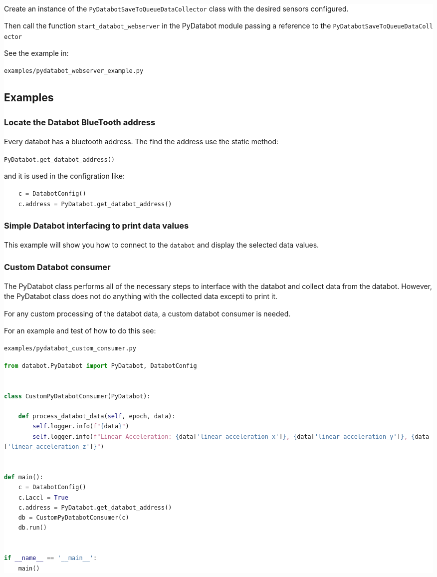 Create an instance of the `PyDatabotSaveToQueueDataCollector` class with the desired sensors configured.  

Then call the function `start_databot_webserver` in the PyDatabot module passing a reference to the `PyDatabotSaveToQueueDataCollector`

See the example in:

`examples/pydatabot_webserver_example.py`


## Examples

### Locate the Databot BlueTooth address

Every databot has a bluetooth address.  The find the address use the static method:

`PyDatabot.get_databot_address()`

and it is used in the configration like:

```python
    c = DatabotConfig()
    c.address = PyDatabot.get_databot_address()

```


### Simple Databot interfacing to print data values

This example will show you how to connect to the `databot` and display the selected data values.

### Custom Databot consumer

The PyDatabot class performs all of the necessary steps to interface with the databot and collect data from the databot.  However, the PyDatabot class does not do anything with the collected data excepti to print it.

For any custom processing of the databot data, a custom databot consumer is needed.

For an example and test of how to do this see:

`examples/pydatabot_custom_consumer.py`

```python
from databot.PyDatabot import PyDatabot, DatabotConfig


class CustomPyDatabotConsumer(PyDatabot):

    def process_databot_data(self, epoch, data):
        self.logger.info(f"{data}")
        self.logger.info(f"Linear Acceleration: {data['linear_acceleration_x']}, {data['linear_acceleration_y']}, {data['linear_acceleration_z']}")


def main():
    c = DatabotConfig()
    c.Laccl = True
    c.address = PyDatabot.get_databot_address()
    db = CustomPyDatabotConsumer(c)
    db.run()


if __name__ == '__main__':
    main()

```
